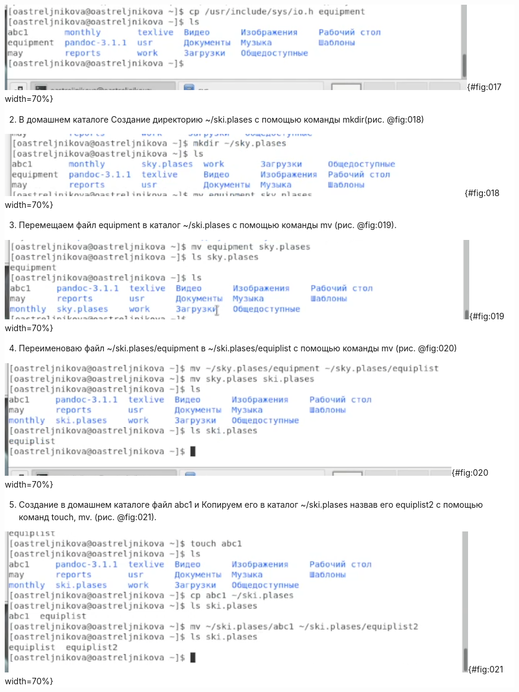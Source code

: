    ![Копирование и переименование файла io.h в equipment](image/image17.png){#fig:017 width=70%} 

  
   2. В домашнем каталоге Создание директорию ~/ski.plases с помощью команды mkdir(рис. @fig:018) 
  

   ![Команда создания и результат создания директории ski.plases](image/image18.png){#fig:018 width=70%}

 

   3. Перемещаем файл equipment в каталог ~/ski.plases с помощью команды mv (рис. @fig:019).

   ![Команда перемещения и результат перемещения файла equipment в каталог ~/ski.plases ](image/image19.png){#fig:019 width=70%} 

   
   4. Переименоваю файл ~/ski.plases/equipment в ~/ski.plases/equiplist с помощью команды mv (рис. @fig:020) 

   ![Команда переименование и результа переименовывание файла equipment](image/image20.png){#fig:020 width=70%} 

   5. Создание в домашнем каталоге файл abc1 и Копируем его в каталог ~/ski.plases назвав его equiplist2 с помощью команд touch, mv. (рис. @fig:021).

   ![Создание и переименовывание файла abc1 с результатом действий](image/image21.png){#fig:021 width=70%} 
